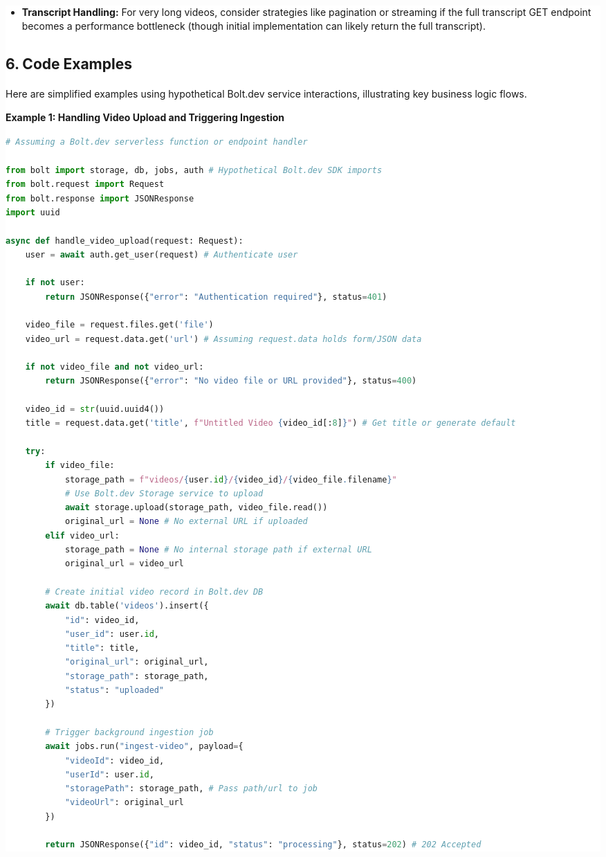 *   **Transcript Handling:** For very long videos, consider strategies like pagination or streaming if the full transcript GET endpoint becomes a performance bottleneck (though initial implementation can likely return the full transcript).

## 6. Code Examples

Here are simplified examples using hypothetical Bolt.dev service interactions, illustrating key business logic flows.

**Example 1: Handling Video Upload and Triggering Ingestion**

```python
# Assuming a Bolt.dev serverless function or endpoint handler

from bolt import storage, db, jobs, auth # Hypothetical Bolt.dev SDK imports
from bolt.request import Request
from bolt.response import JSONResponse
import uuid

async def handle_video_upload(request: Request):
    user = await auth.get_user(request) # Authenticate user

    if not user:
        return JSONResponse({"error": "Authentication required"}, status=401)

    video_file = request.files.get('file')
    video_url = request.data.get('url') # Assuming request.data holds form/JSON data

    if not video_file and not video_url:
        return JSONResponse({"error": "No video file or URL provided"}, status=400)

    video_id = str(uuid.uuid4())
    title = request.data.get('title', f"Untitled Video {video_id[:8]}") # Get title or generate default

    try:
        if video_file:
            storage_path = f"videos/{user.id}/{video_id}/{video_file.filename}"
            # Use Bolt.dev Storage service to upload
            await storage.upload(storage_path, video_file.read())
            original_url = None # No external URL if uploaded
        elif video_url:
            storage_path = None # No internal storage path if external URL
            original_url = video_url

        # Create initial video record in Bolt.dev DB
        await db.table('videos').insert({
            "id": video_id,
            "user_id": user.id,
            "title": title,
            "original_url": original_url,
            "storage_path": storage_path,
            "status": "uploaded"
        })

        # Trigger background ingestion job
        await jobs.run("ingest-video", payload={
            "videoId": video_id,
            "userId": user.id,
            "storagePath": storage_path, # Pass path/url to job
            "videoUrl": original_url
        })

        return JSONResponse({"id": video_id, "status": "processing"}, status=202) # 202 Accepted
```